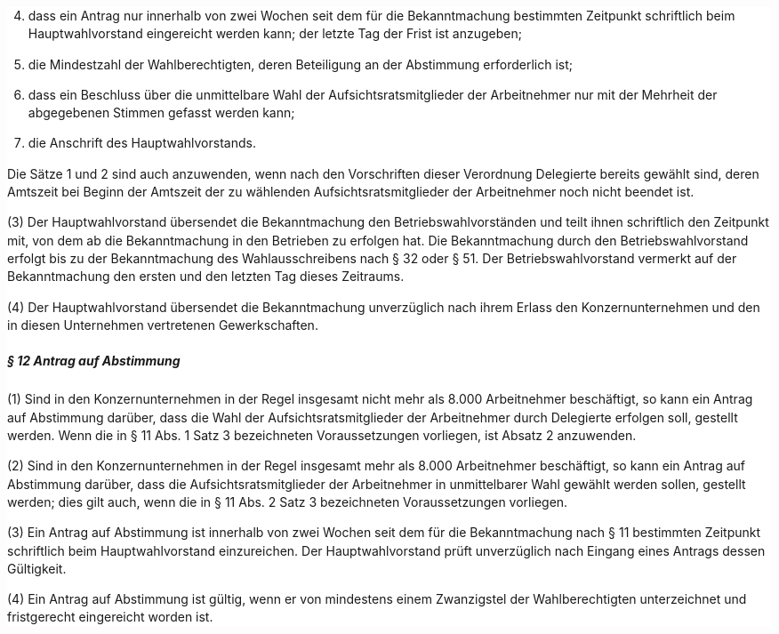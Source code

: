 
4.  dass ein Antrag nur innerhalb von zwei Wochen seit dem für die
    Bekanntmachung bestimmten Zeitpunkt schriftlich beim Hauptwahlvorstand
    eingereicht werden kann; der letzte Tag der Frist ist anzugeben;


5.  die Mindestzahl der Wahlberechtigten, deren Beteiligung an der
    Abstimmung erforderlich ist;


6.  dass ein Beschluss über die unmittelbare Wahl der
    Aufsichtsratsmitglieder der Arbeitnehmer nur mit der Mehrheit der
    abgegebenen Stimmen gefasst werden kann;


7.  die Anschrift des Hauptwahlvorstands.



Die Sätze 1 und 2 sind auch anzuwenden, wenn nach den Vorschriften
dieser Verordnung Delegierte bereits gewählt sind, deren Amtszeit bei
Beginn der Amtszeit der zu wählenden Aufsichtsratsmitglieder der
Arbeitnehmer noch nicht beendet ist.

(3) Der Hauptwahlvorstand übersendet die Bekanntmachung den
Betriebswahlvorständen und teilt ihnen schriftlich den Zeitpunkt mit,
von dem ab die Bekanntmachung in den Betrieben zu erfolgen hat. Die
Bekanntmachung durch den Betriebswahlvorstand erfolgt bis zu der
Bekanntmachung des Wahlausschreibens nach § 32 oder § 51. Der
Betriebswahlvorstand vermerkt auf der Bekanntmachung den ersten und
den letzten Tag dieses Zeitraums.

(4) Der Hauptwahlvorstand übersendet die Bekanntmachung unverzüglich
nach ihrem Erlass den Konzernunternehmen und den in diesen Unternehmen
vertretenen Gewerkschaften.


##### § 12 Antrag auf Abstimmung

(1) Sind in den Konzernunternehmen in der Regel insgesamt nicht mehr
als 8.000 Arbeitnehmer beschäftigt, so kann ein Antrag auf Abstimmung
darüber, dass die Wahl der Aufsichtsratsmitglieder der Arbeitnehmer
durch Delegierte erfolgen soll, gestellt werden. Wenn die in § 11 Abs.
1 Satz 3 bezeichneten Voraussetzungen vorliegen, ist Absatz 2
anzuwenden.

(2) Sind in den Konzernunternehmen in der Regel insgesamt mehr als
8\.000 Arbeitnehmer beschäftigt, so kann ein Antrag auf Abstimmung
darüber, dass die Aufsichtsratsmitglieder der Arbeitnehmer in
unmittelbarer Wahl gewählt werden sollen, gestellt werden; dies gilt
auch, wenn die in § 11 Abs. 2 Satz 3 bezeichneten Voraussetzungen
vorliegen.

(3) Ein Antrag auf Abstimmung ist innerhalb von zwei Wochen seit dem
für die Bekanntmachung nach § 11 bestimmten Zeitpunkt schriftlich beim
Hauptwahlvorstand einzureichen. Der Hauptwahlvorstand prüft
unverzüglich nach Eingang eines Antrags dessen Gültigkeit.

(4) Ein Antrag auf Abstimmung ist gültig, wenn er von mindestens einem
Zwanzigstel der Wahlberechtigten unterzeichnet und fristgerecht
eingereicht worden ist.
